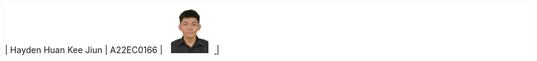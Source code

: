 |  Hayden Huan Kee Jiun |    A22EC0166     | <a href="https://github.com/jjn7702/SECJ2013-DSA/blob/main/Submission/sec04/Group%20HSBC/Project/image/photo_2023-12-11_08-21-15%20(1).jpg" title="Icon by Trazobanana"><img src="image/photo_2023-12-11_08-21-15%20(1).jpg" width=80px, height=80px>     |